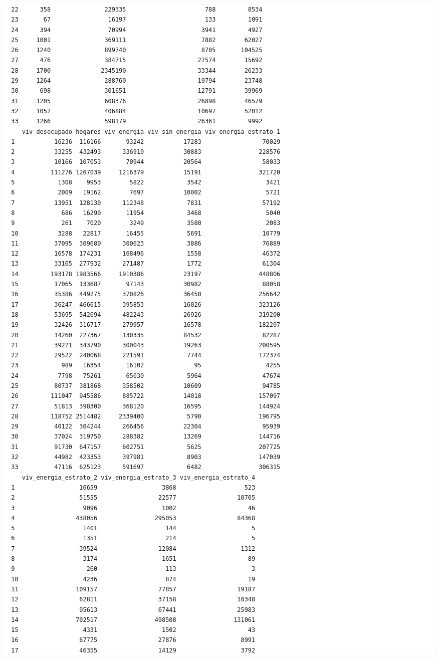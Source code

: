       22      358               229335                      788         8534
      23       67                16197                      133         1091
      24      394                70994                     3941         4927
      25     1001               369111                     7882        62027
      26     1240               899740                     8705       104525
      27      476               384715                    27574        15692
      28     1700              2345190                    33344        26233
      29     1264               288760                    19794        23748
      30      698               301651                    12791        39969
      31     1205               608376                    26898        46579
      32     1052               406884                    10697        52012
      33     1266               598179                    26361         9992
         viv_desocupado hogares viv_energia viv_sin_energia viv_energia_estrato_1
      1           16236  116166       93242           17283                 70029
      2           33255  432493      336910           30883                228576
      3           10166  107053       70944           20564                 58033
      4          111276 1267039     1216379           15191                321720
      5            1308    9953        5822            3542                  3421
      6            2009   19162        7697           10002                  5721
      7           13951  128130      112348            7831                 57192
      8             686   16290       11954            3468                  5040
      9             261    7020        3249            3580                  2083
      10           3288   22817       16455            5691                 10779
      11          37095  309680      300623            3886                 76889
      12          16578  174231      168496            1558                 46372
      13          33165  277932      271487            1772                 61304
      14         193178 1983566     1910386           23197                448806
      15          17065  133687       97143           30982                 88058
      16          35386  449275      370826           36450                256642
      17          36247  466615      395853           16026                323126
      18          53695  542694      482243           26926                319200
      19          32426  316717      279957           16578                182207
      20          14260  227367      130335           84532                 82287
      21          39221  343790      300043           19263                200595
      22          29522  240068      221591            7744                172374
      23            989   16354       16102              95                  4255
      24           7798   75261       65030            5964                 47674
      25          80737  381868      358502           10609                 94785
      26         111047  945586      885722           14018                157097
      27          51813  398300      368120           16595                144924
      28         118752 2514482     2339400            5790                196795
      29          40122  304244      266456           22304                 95939
      30          37024  319750      288382           13269                144716
      31          91730  647157      602751            5625                207725
      32          44982  423353      397981            8903                147039
      33          47116  625123      591697            6482                306315
         viv_energia_estrato_2 viv_energia_estrato_3 viv_energia_estrato_4
      1                  16659                  3868                   523
      2                  51555                 22577                 10705
      3                   9096                  1002                    46
      4                 438056                295053                 84368
      5                   1401                   144                     5
      6                   1351                   214                     5
      7                  39524                 12084                  1312
      8                   3174                  1651                    89
      9                    260                   113                     3
      10                  4236                   874                    19
      11                109157                 77857                 19187
      12                 62811                 37158                 10348
      13                 95613                 67441                 25983
      14                702517                498508                131061
      15                  4331                  1502                    43
      16                 67775                 27876                  8991
      17                 46355                 14129                  3792
